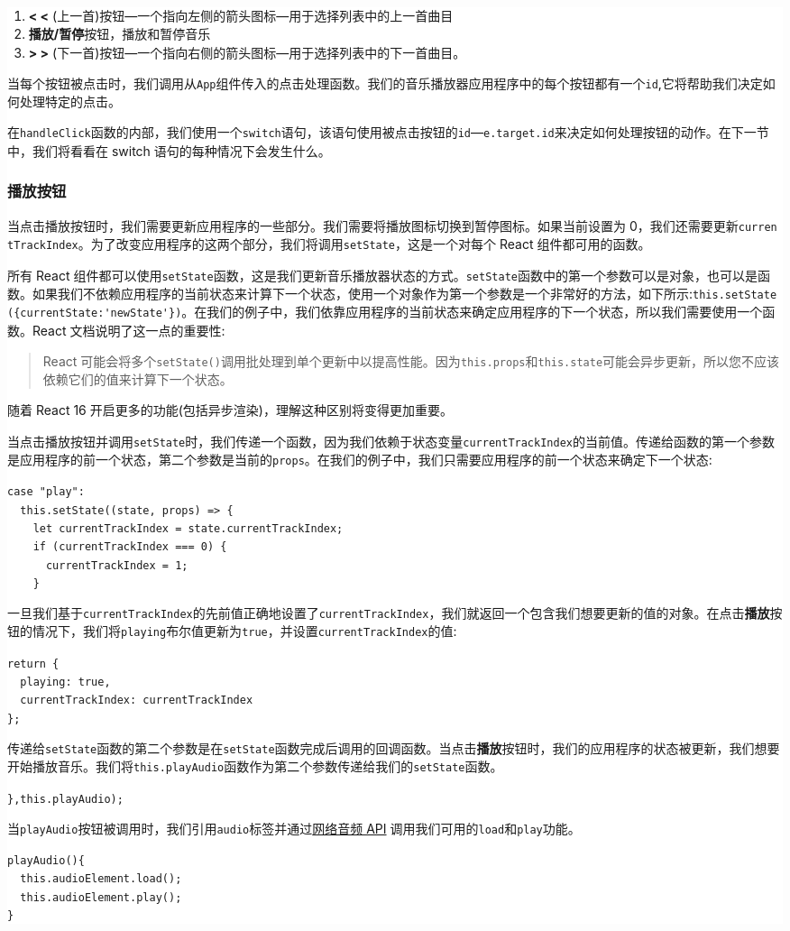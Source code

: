 1.  **< <** (上一首)按钮—一个指向左侧的箭头图标—用于选择列表中的上一首曲目
2.  **播放/暂停**按钮，播放和暂停音乐
3.  **> >** (下一首)按钮—一个指向右侧的箭头图标—用于选择列表中的下一首曲目。

当每个按钮被点击时，我们调用从`App`组件传入的点击处理函数。我们的音乐播放器应用程序中的每个按钮都有一个`id`,它将帮助我们决定如何处理特定的点击。

在`handleClick`函数的内部，我们使用一个`switch`语句，该语句使用被点击按钮的`id`—`e.target.id`来决定如何处理按钮的动作。在下一节中，我们将看看在 switch 语句的每种情况下会发生什么。

### 播放按钮

当点击播放按钮时，我们需要更新应用程序的一些部分。我们需要将播放图标切换到暂停图标。如果当前设置为 0，我们还需要更新`currentTrackIndex`。为了改变应用程序的这两个部分，我们将调用`setState`，这是一个对每个 React 组件都可用的函数。

所有 React 组件都可以使用`setState`函数，这是我们更新音乐播放器状态的方式。`setState`函数中的第一个参数可以是对象，也可以是函数。如果我们不依赖应用程序的当前状态来计算下一个状态，使用一个对象作为第一个参数是一个非常好的方法，如下所示:`this.setState({currentState:'newState'})`。在我们的例子中，我们依靠应用程序的当前状态来确定应用程序的下一个状态，所以我们需要使用一个函数。React 文档说明了这一点的重要性:

> React 可能会将多个`setState()`调用批处理到单个更新中以提高性能。因为`this.props`和`this.state`可能会异步更新，所以您不应该依赖它们的值来计算下一个状态。

随着 React 16 开启更多的功能(包括异步渲染)，理解这种区别将变得更加重要。

当点击播放按钮并调用`setState`时，我们传递一个函数，因为我们依赖于状态变量`currentTrackIndex`的当前值。传递给函数的第一个参数是应用程序的前一个状态，第二个参数是当前的`props`。在我们的例子中，我们只需要应用程序的前一个状态来确定下一个状态:

```
case "play":
  this.setState((state, props) => {
    let currentTrackIndex = state.currentTrackIndex;
    if (currentTrackIndex === 0) {
      currentTrackIndex = 1;
    } 
```

一旦我们基于`currentTrackIndex`的先前值正确地设置了`currentTrackIndex`，我们就返回一个包含我们想要更新的值的对象。在点击**播放**按钮的情况下，我们将`playing`布尔值更新为`true`，并设置`currentTrackIndex`的值:

```
return {
  playing: true,
  currentTrackIndex: currentTrackIndex
}; 
```

传递给`setState`函数的第二个参数是在`setState`函数完成后调用的回调函数。当点击**播放**按钮时，我们的应用程序的状态被更新，我们想要开始播放音乐。我们将`this.playAudio`函数作为第二个参数传递给我们的`setState`函数。

```
},this.playAudio); 
```

当`playAudio`按钮被调用时，我们引用`audio`标签并通过[网络音频 API](https://developer.mozilla.org/en-US/docs/Web/API/Web_Audio_API) 调用我们可用的`load`和`play`功能。

```
playAudio(){
  this.audioElement.load();
  this.audioElement.play();
} 
```
